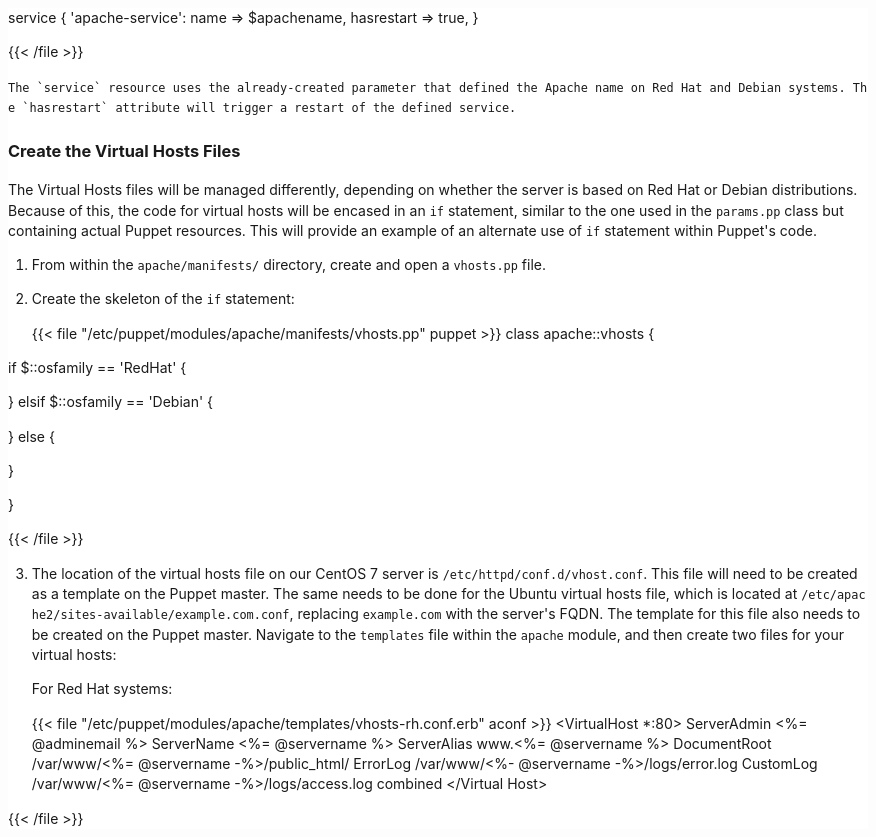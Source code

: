 service { 'apache-service':
  name          => $apachename,
  hasrestart    => true,
}

{{< /file >}}


    The `service` resource uses the already-created parameter that defined the Apache name on Red Hat and Debian systems. The `hasrestart` attribute will trigger a restart of the defined service.


### Create the Virtual Hosts Files

The Virtual Hosts files will be managed differently, depending on whether the server is based on Red Hat or Debian distributions. Because of this, the code for virtual hosts will be encased in an `if` statement, similar to the one used in the `params.pp` class but containing actual Puppet resources. This will provide an example of an alternate use of `if` statement within Puppet's code.

1.  From within the `apache/manifests/` directory, create and open a `vhosts.pp` file.

2.  Create the skeleton of the `if` statement:

    {{< file "/etc/puppet/modules/apache/manifests/vhosts.pp" puppet >}}
class apache::vhosts {

  if $::osfamily == 'RedHat' {

  } elsif $::osfamily == 'Debian' {

  } else {

  }

}

{{< /file >}}


3.  The location of the virtual hosts file on our CentOS 7 server is `/etc/httpd/conf.d/vhost.conf`. This file will need to be created as a template on the Puppet master. The same needs to be done for the Ubuntu virtual hosts file, which is located at `/etc/apache2/sites-available/example.com.conf`, replacing `example.com` with the server's FQDN. The template for this file also needs to be created on the Puppet master. Navigate to the `templates` file within the `apache` module, and then create two files for your virtual hosts:

    For Red Hat systems:

    {{< file "/etc/puppet/modules/apache/templates/vhosts-rh.conf.erb" aconf >}}
<VirtualHost *:80>
    ServerAdmin	<%= @adminemail %>
    ServerName <%= @servername %>
    ServerAlias www.<%= @servername %>
    DocumentRoot /var/www/<%= @servername -%>/public_html/
    ErrorLog /var/www/<%- @servername -%>/logs/error.log
    CustomLog /var/www/<%= @servername -%>/logs/access.log combined
</Virtual Host>

{{< /file >}}
